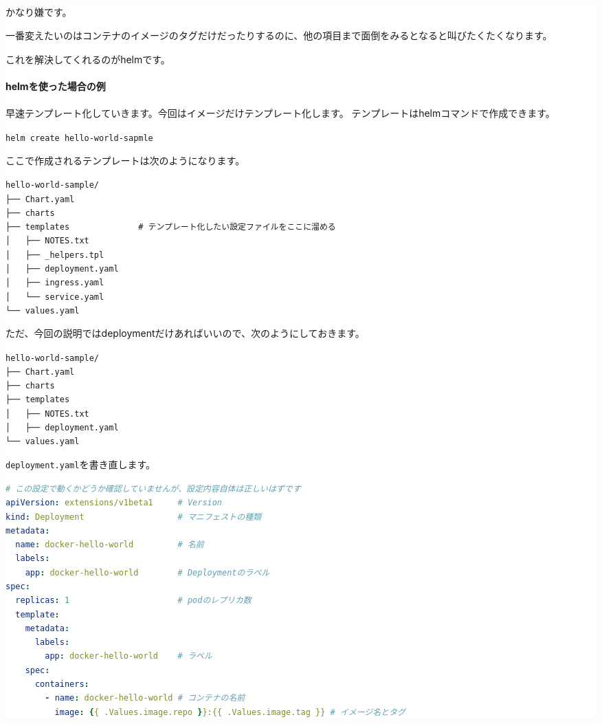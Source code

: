 かなり嫌です。

一番変えたいのはコンテナのイメージのタグだけだったりするのに、他の項目まで面倒をみるとなると叫びたくたくなります。

これを解決してくれるのがhelmです。

#### helmを使った場合の例

早速テンプレート化していきます。今回はイメージだけテンプレート化します。
テンプレートはhelmコマンドで作成できます。

```
helm create hello-world-sapmle
```

ここで作成されるテンプレートは次のようになります。

```
hello-world-sample/
├── Chart.yaml
├── charts
├── templates              # テンプレート化したい設定ファイルをここに溜める
│   ├── NOTES.txt
│   ├── _helpers.tpl
│   ├── deployment.yaml
│   ├── ingress.yaml
│   └── service.yaml
└── values.yaml
```

ただ、今回の説明ではdeploymentだけあればいいので、次のようにしておきます。

```
hello-world-sample/
├── Chart.yaml
├── charts
├── templates
│   ├── NOTES.txt
│   ├── deployment.yaml
└── values.yaml
```

`deployment.yaml`を書き直します。

```yaml
# この設定で動くかどうか確認していませんが、設定内容自体は正しいはずです
apiVersion: extensions/v1beta1     # Version
kind: Deployment                   # マニフェストの種類
metadata:
  name: docker-hello-world         # 名前
  labels:
    app: docker-hello-world        # Deploymentのラベル
spec:
  replicas: 1                      # podのレプリカ数
  template:
    metadata:
      labels:
        app: docker-hello-world    # ラベル
    spec:
      containers:
        - name: docker-hello-world # コンテナの名前
          image: {{ .Values.image.repo }}:{{ .Values.image.tag }} # イメージ名とタグ
```
